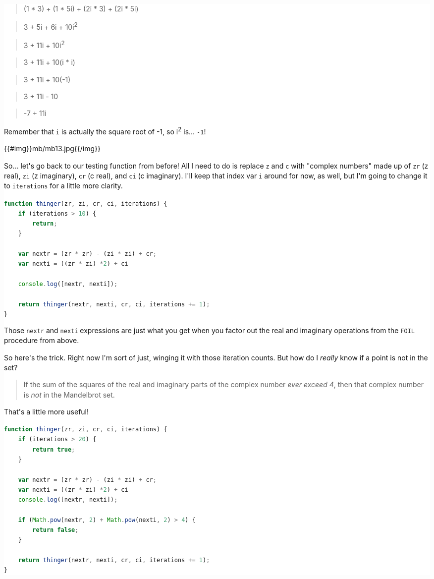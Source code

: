 > (1 * 3) + (1 * 5i) + (2i * 3) + (2i * 5i)

> 3 + 5i + 6i + 10i<sup>2</sup>

> 3 + 11i + 10i<sup>2</sup>

> 3 + 11i + 10(i * i)

> 3 + 11i + 10(-1)

> 3 + 11i - 10

> -7 + 11i

Remember that `i` is actually the square root of -1, so i<sup>2</sup> is...
`-1`!

{{#img}}mb/mb13.jpg{{/img}}

So... let's go back to our testing function from before! All I need to do is
replace `z` and `c` with "complex numbers" made up of `zr` (z real), `zi` (z
imaginary), `cr` (c real), and `ci` (c imaginary). I'll keep that index var `i` around
for now, as well, but I'm going to change it to `iterations` for a little more clarity.


```js
function thinger(zr, zi, cr, ci, iterations) {
    if (iterations > 10) {
        return;
    }

    var nextr = (zr * zr) - (zi * zi) + cr;
    var nexti = ((zr * zi) *2) + ci

    console.log([nextr, nexti]);

    return thinger(nextr, nexti, cr, ci, iterations += 1);
}
```

Those `nextr` and `nexti` expressions are just what you get when you factor out
the real and imaginary operations from the `FOIL` procedure from above.

So here's the trick. Right now I'm sort of just, winging it with those
iteration counts. But how do I _really_ know if a point is not in the set?

> If the sum of the squares of the real and imaginary parts of the complex
> number _ever exceed 4_, then that complex number is _not_ in the Mandelbrot
> set.

That's a little more useful!

```js
function thinger(zr, zi, cr, ci, iterations) {
    if (iterations > 20) {
        return true;
    }

    var nextr = (zr * zr) - (zi * zi) + cr;
    var nexti = ((zr * zi) *2) + ci
    console.log([nextr, nexti]);

    if (Math.pow(nextr, 2) + Math.pow(nexti, 2) > 4) {
        return false;
    }

    return thinger(nextr, nexti, cr, ci, iterations += 1);
}
```
